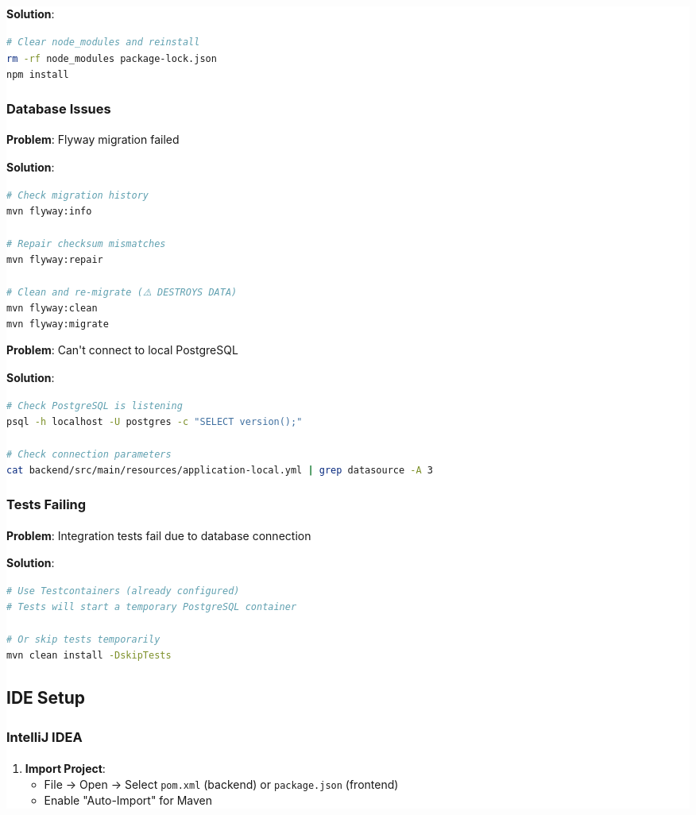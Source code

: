 **Solution**:
```bash
# Clear node_modules and reinstall
rm -rf node_modules package-lock.json
npm install
```

### Database Issues

**Problem**: Flyway migration failed

**Solution**:
```bash
# Check migration history
mvn flyway:info

# Repair checksum mismatches
mvn flyway:repair

# Clean and re-migrate (⚠️ DESTROYS DATA)
mvn flyway:clean
mvn flyway:migrate
```

**Problem**: Can't connect to local PostgreSQL

**Solution**:
```bash
# Check PostgreSQL is listening
psql -h localhost -U postgres -c "SELECT version();"

# Check connection parameters
cat backend/src/main/resources/application-local.yml | grep datasource -A 3
```

### Tests Failing

**Problem**: Integration tests fail due to database connection

**Solution**:
```bash
# Use Testcontainers (already configured)
# Tests will start a temporary PostgreSQL container

# Or skip tests temporarily
mvn clean install -DskipTests
```

## IDE Setup

### IntelliJ IDEA

1. **Import Project**:
   - File → Open → Select `pom.xml` (backend) or `package.json` (frontend)
   - Enable "Auto-Import" for Maven
